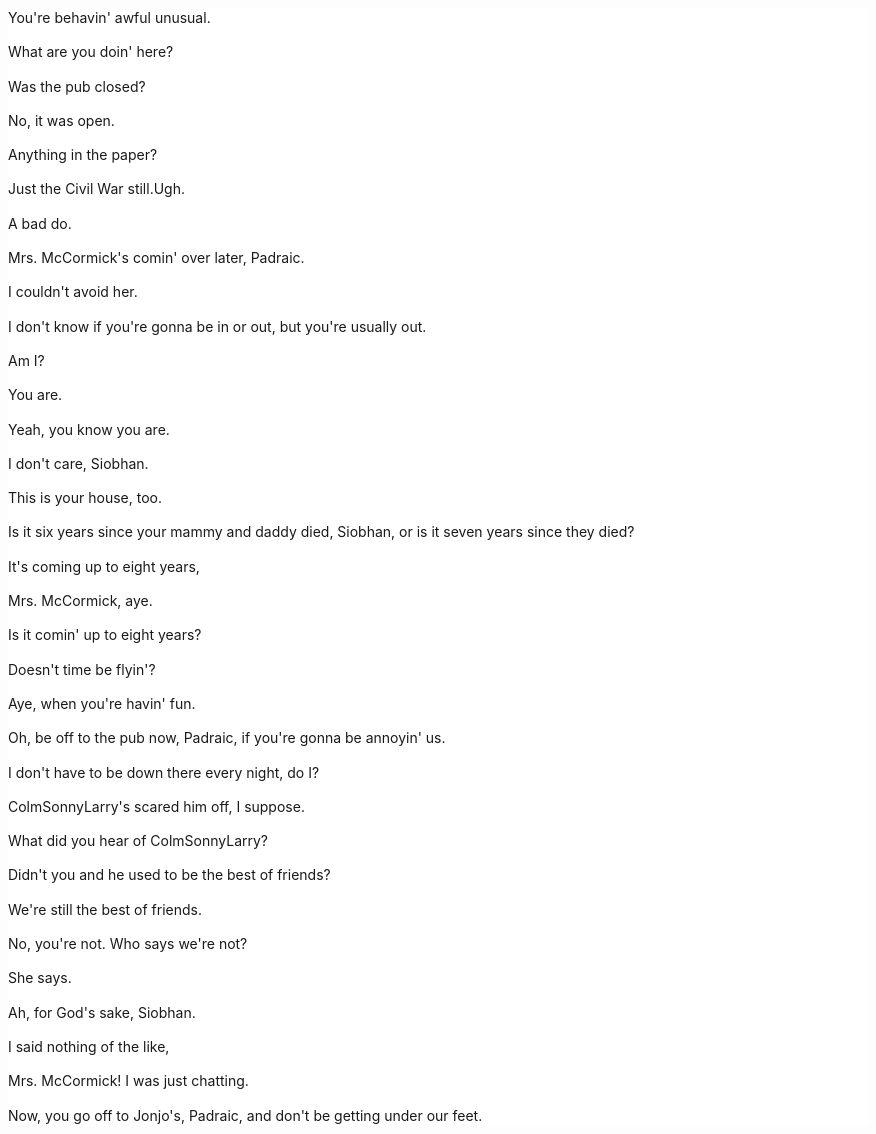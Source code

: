 You're behavin' awful unusual.

What are you doin' here?

Was the pub closed?

No, it was open.

Anything in the paper?

Just the Civil War still.Ugh.

A bad do.

Mrs. McCormick's comin' over later, Padraic.

I couldn't avoid her.

I don't know if you're gonna be in or out, but you're usually out.

Am I?

You are.

Yeah, you know you are.

I don't care, Siobhan.

This is your house, too.

Is it six years since your mammy and daddy died, Siobhan, or is it seven years since they died?

It's coming up to eight years,

Mrs. McCormick, aye.

Is it comin' up to eight years?

Doesn't time be flyin'?

Aye, when you're havin' fun.

Oh, be off to the pub now, Padraic, if you're gonna be annoyin' us.

I don't have to be down there every night, do I?

ColmSonnyLarry's scared him off, I suppose.

What did you hear of ColmSonnyLarry?

Didn't you and he used to be the best of friends?

We're still the best of friends.

No, you're not. Who says we're not?

She says.

Ah, for God's sake, Siobhan.

I said nothing of the like,

Mrs. McCormick! I was just chatting.

Now, you go off to Jonjo's, Padraic, and don't be getting under our feet.
